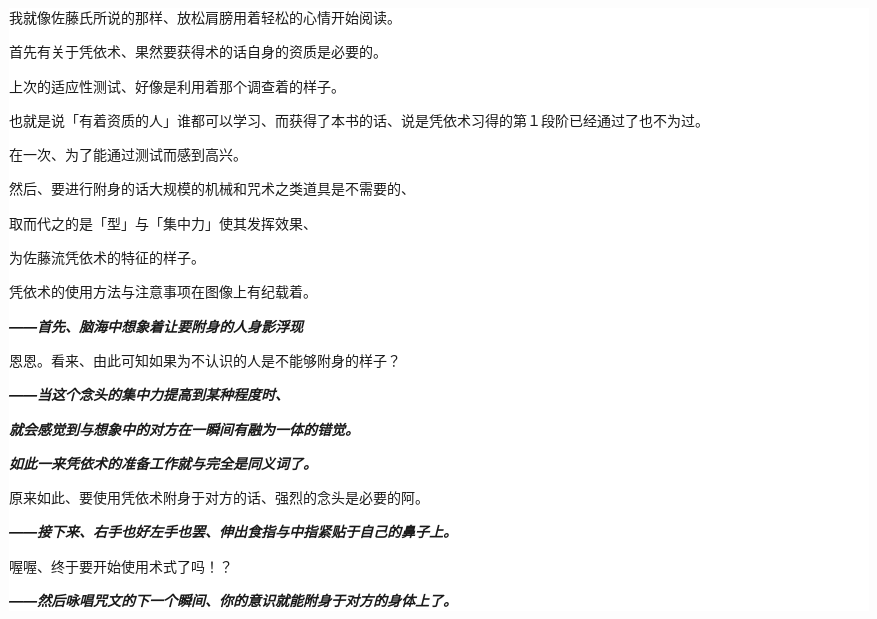

我就像佐藤氏所说的那样、放松肩膀用着轻松的心情开始阅读。



首先有关于凭依术、果然要获得术的话自身的资质是必要的。



上次的适应性测试、好像是利用着那个调查着的样子。



也就是说「有着资质的人」谁都可以学习、而获得了本书的话、说是凭依术习得的第１段阶已经通过了也不为过。



在一次、为了能通过测试而感到高兴。





然后、要进行附身的话大规模的机械和咒术之类道具是不需要的、



取而代之的是「型」与「集中力」使其发挥效果、



为佐藤流凭依术的特征的样子。



凭依术的使用方法与注意事项在图像上有纪载着。





***――首先、脑海中想象着让要附身的人身影浮现***



恩恩。看来、由此可知如果为不认识的人是不能够附身的样子？



***――当这个念头的集中力提高到某种程度时、***



***就会感觉到与想象中的对方在一瞬间有融为一体的错觉。***



***如此一来凭依术的准备工作就与完全是同义词了。***



原来如此、要使用凭依术附身于对方的话、强烈的念头是必要的阿。



***――接下来、右手也好左手也罢、伸出食指与中指紧贴于自己的鼻子上。***





喔喔、终于要开始使用术式了吗！？



***――然后咏唱咒文的下一个瞬间、你的意识就能附身于对方的身体上了。***

